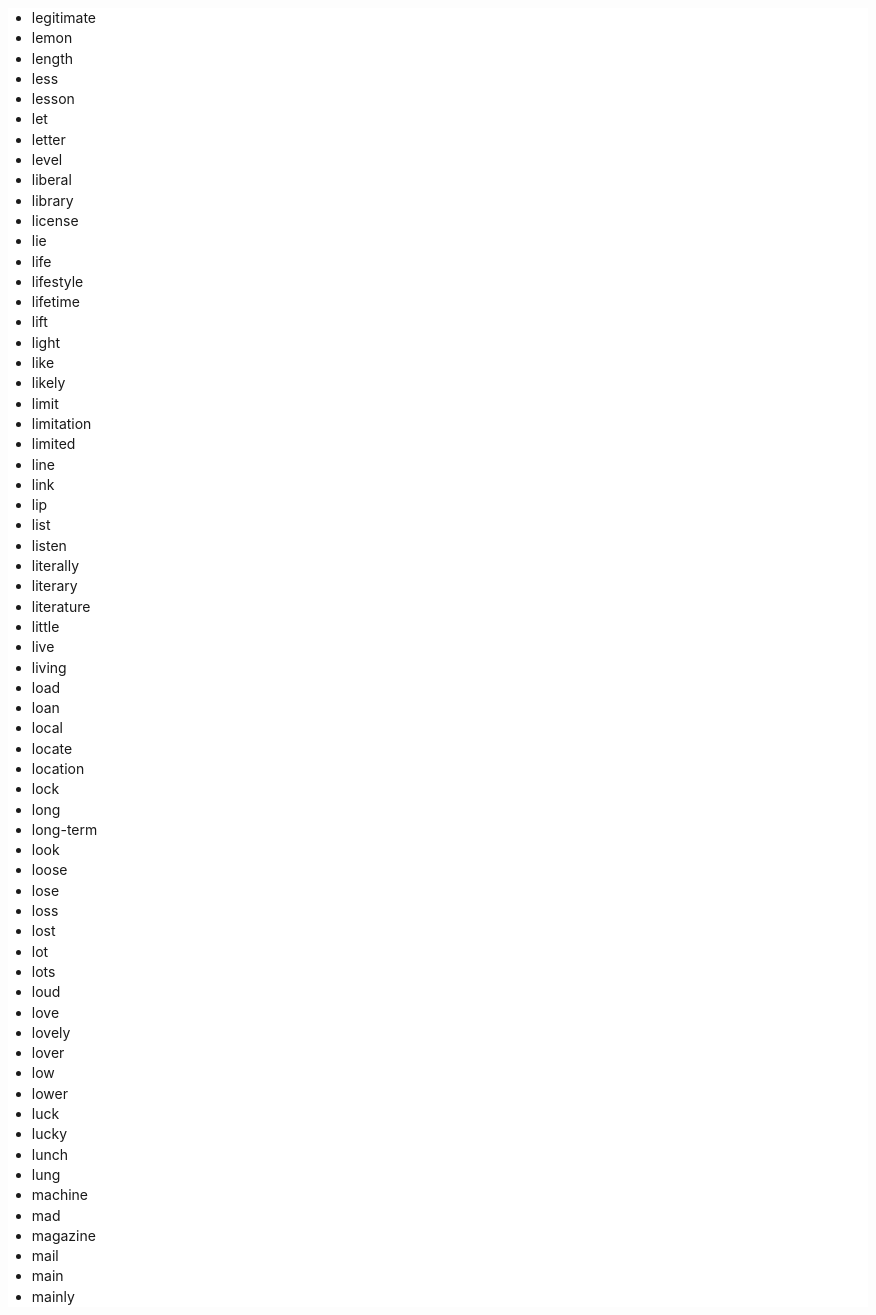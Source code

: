 - legitimate
- lemon
- length
- less
- lesson
- let
- letter
- level
- liberal
- library
- license
- lie
- life
- lifestyle
- lifetime
- lift
- light
- like
- likely
- limit
- limitation
- limited
- line
- link
- lip
- list
- listen
- literally
- literary
- literature
- little
- live
- living
- load
- loan
- local
- locate
- location
- lock
- long
- long-term
- look
- loose
- lose
- loss
- lost
- lot
- lots
- loud
- love
- lovely
- lover
- low
- lower
- luck
- lucky
- lunch
- lung
- machine
- mad
- magazine
- mail
- main
- mainly